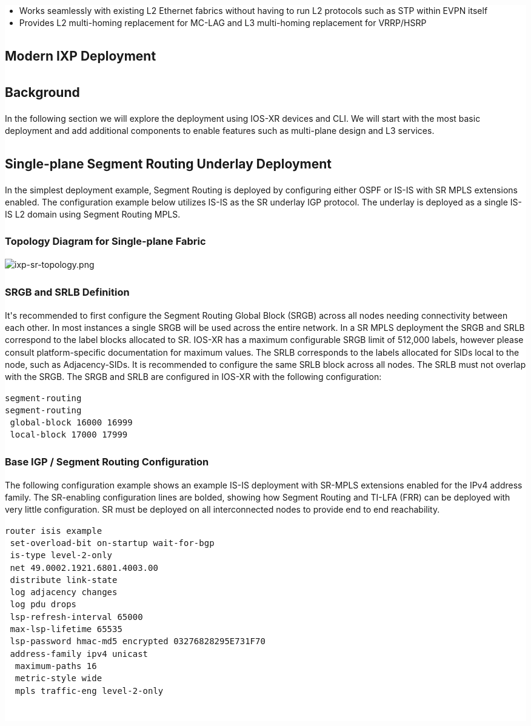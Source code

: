 - Works seamlessly with existing L2 Ethernet fabrics without having to run L2 protocols such as STP within EVPN itself
- Provides L2 multi-homing replacement for MC-LAG and L3 multi-homing replacement for VRRP/HSRP  

Modern IXP Deployment 
-----------------------------
## Background 
In the following section we will explore the deployment using IOS-XR devices and CLI. We will start with the most basic deployment and add additional components to enable features such as multi-plane design and L3 services.  

## Single-plane Segment Routing Underlay Deployment 
In the simplest deployment example, Segment Routing is deployed by configuring either OSPF or IS-IS with SR MPLS extensions enabled. The configuration example below utilizes IS-IS as the SR underlay IGP protocol. The underlay is deployed as a single IS-IS L2 domain using Segment Routing MPLS.    

### Topology Diagram for Single-plane Fabric 

![ixp-sr-topology.png](http://xrdocs.io/design/images/ixp-design/ixp-sr-topology.png)

### SRGB and SRLB Definition 
It's recommended to first configure the Segment Routing Global Block (SRGB) across all nodes needing connectivity between each other. In most instances a single SRGB will be used across the entire network. In a SR MPLS deployment the SRGB and SRLB correspond to the label blocks allocated to SR. IOS-XR has a maximum configurable SRGB limit of 512,000 labels, however please consult platform-specific documentation for maximum values. The SRLB corresponds to the labels allocated for SIDs local to the node, such as Adjacency-SIDs. It is recommended to configure the same SRLB block across all nodes. The SRLB must not overlap with the SRGB.  The SRGB and SRLB are configured in IOS-XR with the following configuration:   

<div class="highlighter-rouge">
<pre class="highlight">
segment-routing 
segment-routing
 global-block 16000 16999
 local-block 17000 17999
</pre> 
</div>

### Base IGP / Segment Routing Configuration 

The following configuration example shows an example IS-IS deployment with SR-MPLS extensions enabled for the IPv4 address family. The SR-enabling configuration lines are bolded, showing how Segment Routing and TI-LFA (FRR) can be deployed with very little configuration. SR must be deployed on all interconnected nodes to provide end to end reachability.  

<div class="highlighter-rouge">
<pre class="highlight">
router isis example 
 set-overload-bit on-startup wait-for-bgp
 is-type level-2-only
 net 49.0002.1921.6801.4003.00
 distribute link-state
 log adjacency changes
 log pdu drops
 lsp-refresh-interval 65000
 max-lsp-lifetime 65535
 lsp-password hmac-md5 encrypted 03276828295E731F70
 address-family ipv4 unicast
  maximum-paths 16
  metric-style wide
  mpls traffic-eng level-2-only 
